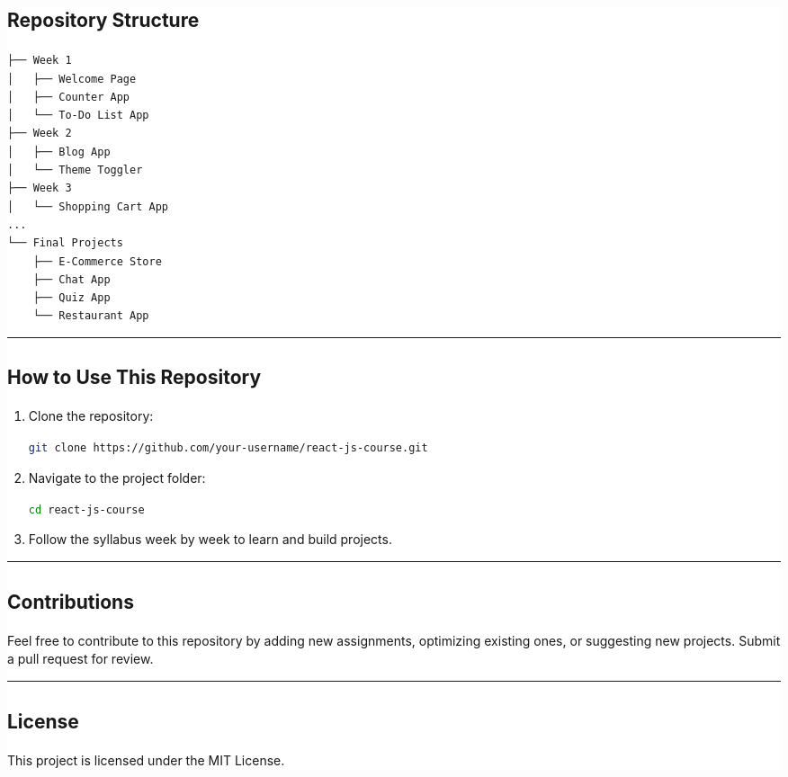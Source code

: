 ## Repository Structure
```
├── Week 1
│   ├── Welcome Page
│   ├── Counter App
│   └── To-Do List App
├── Week 2
│   ├── Blog App
│   └── Theme Toggler
├── Week 3
│   └── Shopping Cart App
...
└── Final Projects
    ├── E-Commerce Store
    ├── Chat App
    ├── Quiz App
    └── Restaurant App
```

---

## How to Use This Repository
1. Clone the repository:
   ```bash
   git clone https://github.com/your-username/react-js-course.git
   ```
2. Navigate to the project folder:
   ```bash
   cd react-js-course
   ```
3. Follow the syllabus week by week to learn and build projects.

---

## Contributions
Feel free to contribute to this repository by adding new assignments, optimizing existing ones, or suggesting new projects. Submit a pull request for review.

---

## License
This project is licensed under the MIT License.
